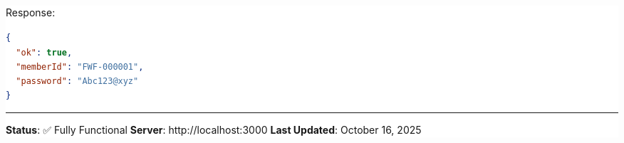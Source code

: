 Response:
```json
{
  "ok": true,
  "memberId": "FWF-000001",
  "password": "Abc123@xyz"
}
```

---

**Status**: ✅ Fully Functional
**Server**: http://localhost:3000
**Last Updated**: October 16, 2025
